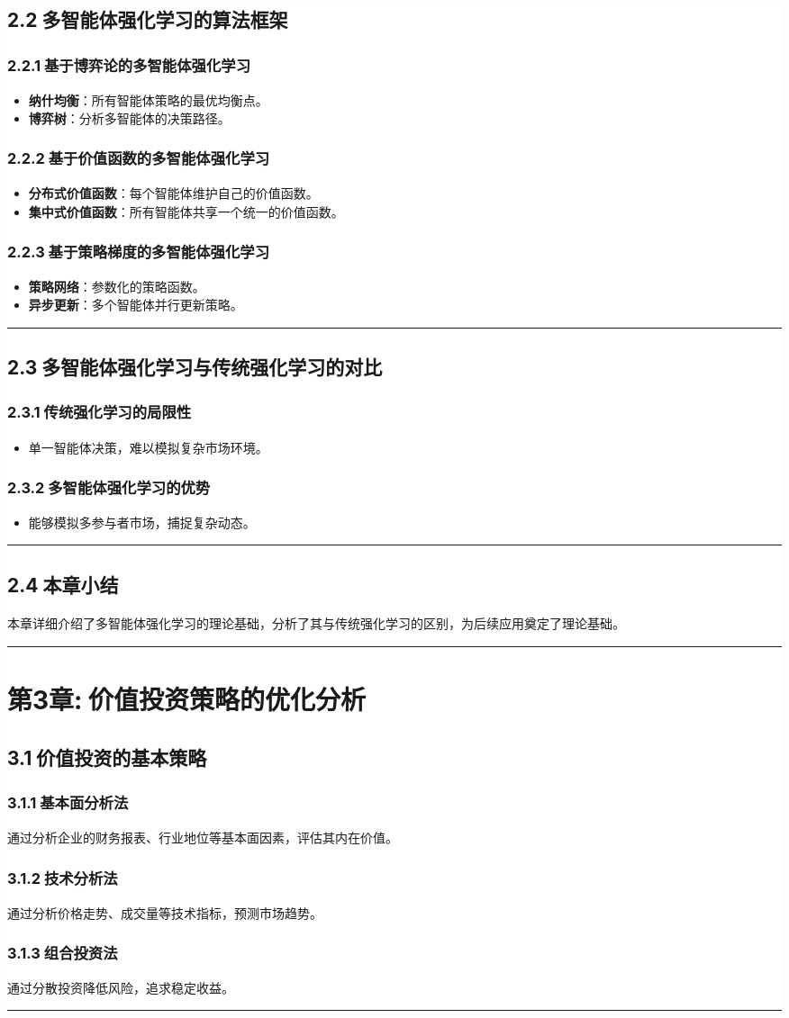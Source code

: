 
## 2.2 多智能体强化学习的算法框架

### 2.2.1 基于博弈论的多智能体强化学习  
- **纳什均衡**：所有智能体策略的最优均衡点。  
- **博弈树**：分析多智能体的决策路径。  

### 2.2.2 基于价值函数的多智能体强化学习  
- **分布式价值函数**：每个智能体维护自己的价值函数。  
- **集中式价值函数**：所有智能体共享一个统一的价值函数。  

### 2.2.3 基于策略梯度的多智能体强化学习  
- **策略网络**：参数化的策略函数。  
- **异步更新**：多个智能体并行更新策略。  

---

## 2.3 多智能体强化学习与传统强化学习的对比

### 2.3.1 传统强化学习的局限性  
- 单一智能体决策，难以模拟复杂市场环境。  

### 2.3.2 多智能体强化学习的优势  
- 能够模拟多参与者市场，捕捉复杂动态。  

---

## 2.4 本章小结  
本章详细介绍了多智能体强化学习的理论基础，分析了其与传统强化学习的区别，为后续应用奠定了理论基础。

---

# 第3章: 价值投资策略的优化分析

## 3.1 价值投资的基本策略

### 3.1.1 基本面分析法  
通过分析企业的财务报表、行业地位等基本面因素，评估其内在价值。  

### 3.1.2 技术分析法  
通过分析价格走势、成交量等技术指标，预测市场趋势。  

### 3.1.3 组合投资法  
通过分散投资降低风险，追求稳定收益。  

---
